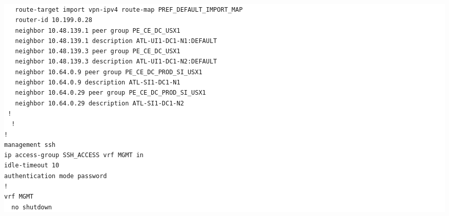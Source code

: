 ```eos
   route-target import vpn-ipv4 route-map PREF_DEFAULT_IMPORT_MAP
   router-id 10.199.0.28
   neighbor 10.48.139.1 peer group PE_CE_DC_USX1
   neighbor 10.48.139.1 description ATL-UI1-DC1-N1:DEFAULT
   neighbor 10.48.139.3 peer group PE_CE_DC_USX1
   neighbor 10.48.139.3 description ATL-UI1-DC1-N2:DEFAULT
   neighbor 10.64.0.9 peer group PE_CE_DC_PROD_SI_USX1
   neighbor 10.64.0.9 description ATL-SI1-DC1-N1
   neighbor 10.64.0.29 peer group PE_CE_DC_PROD_SI_USX1
   neighbor 10.64.0.29 description ATL-SI1-DC1-N2
 !
  !
!
management ssh
ip access-group SSH_ACCESS vrf MGMT in
idle-timeout 10
authentication mode password
!
vrf MGMT
  no shutdown
```
